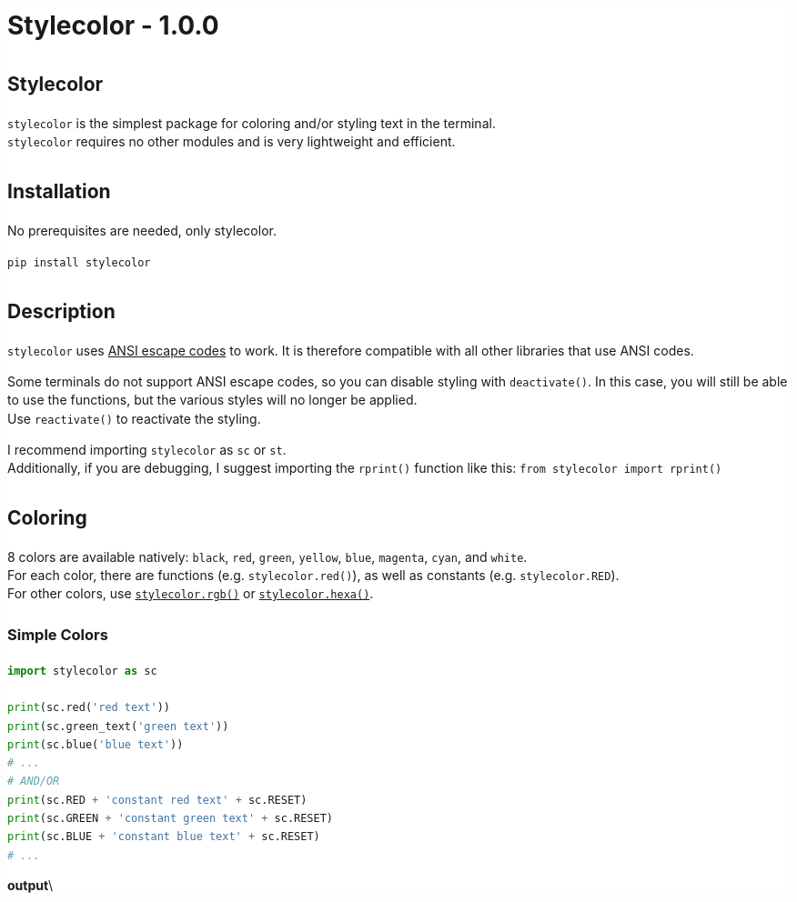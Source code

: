# Stylecolor - 1.0.0

## Stylecolor
`stylecolor` is the simplest package for coloring and/or styling text in the terminal.  
`stylecolor` requires no other modules and is very lightweight and efficient.  

## Installation
No prerequisites are needed, only stylecolor.
```bash
pip install stylecolor
```

## Description
`stylecolor` uses [ANSI escape codes](https://gist.github.com/fnky/458719343aabd01cfb17a3a4f7296797) to work. It is therefore compatible with all other libraries that use ANSI codes.

Some terminals do not support ANSI escape codes, so you can disable styling with `deactivate()`. In this case, you will still be able to use the functions, but the various styles will no longer be applied.  
Use `reactivate()` to reactivate the styling.

I recommend importing `stylecolor` as `sc` or `st`.\
Additionally, if you are debugging, I suggest importing the `rprint()` function like this: `from stylecolor import rprint()`

## Coloring
8 colors are available natively: `black`, `red`, `green`, `yellow`, `blue`, `magenta`, `cyan`, and `white`.  
For each color, there are functions (e.g. `stylecolor.red()`), as well as constants (e.g. `stylecolor.RED`).  
For other colors, use [`stylecolor.rgb()`](#custom-colors) or [`stylecolor.hexa()`](#custom-colors).

### Simple Colors

```python
import stylecolor as sc

print(sc.red('red text'))
print(sc.green_text('green text'))
print(sc.blue('blue text'))
# ...
# AND/OR
print(sc.RED + 'constant red text' + sc.RESET)
print(sc.GREEN + 'constant green text' + sc.RESET)
print(sc.BLUE + 'constant blue text' + sc.RESET)
# ...
```
**output**\
